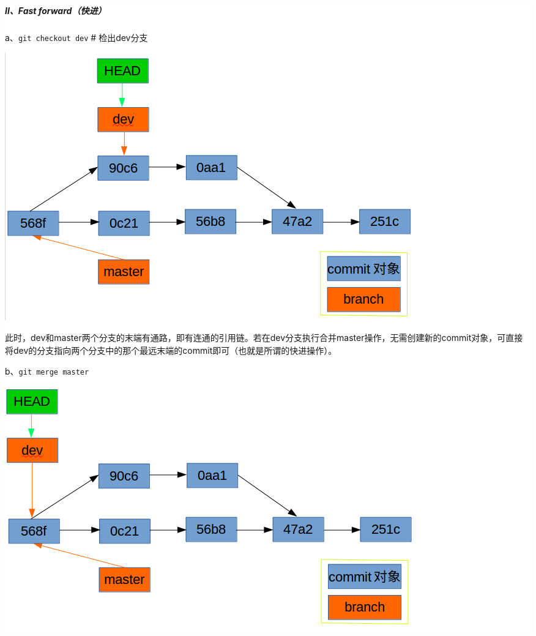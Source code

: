 ##### II、Fast forward（快进）

a、`git checkout dev`     # 检出dev分支

<img src="pic/1240-20210115032519227.png" title="" alt="检出dev分支" data-align="center">

此时，dev和master两个分支的末端有通路，即有连通的引用链。若在dev分支执行合并master操作，无需创建新的commit对象，可直接将dev的分支指向两个分支中的那个最远末端的commit即可（也就是所谓的快进操作）。

b、`git merge master`

<img src="pic/1240-20210115032518985.png" title="" alt="合并结果" data-align="center">

